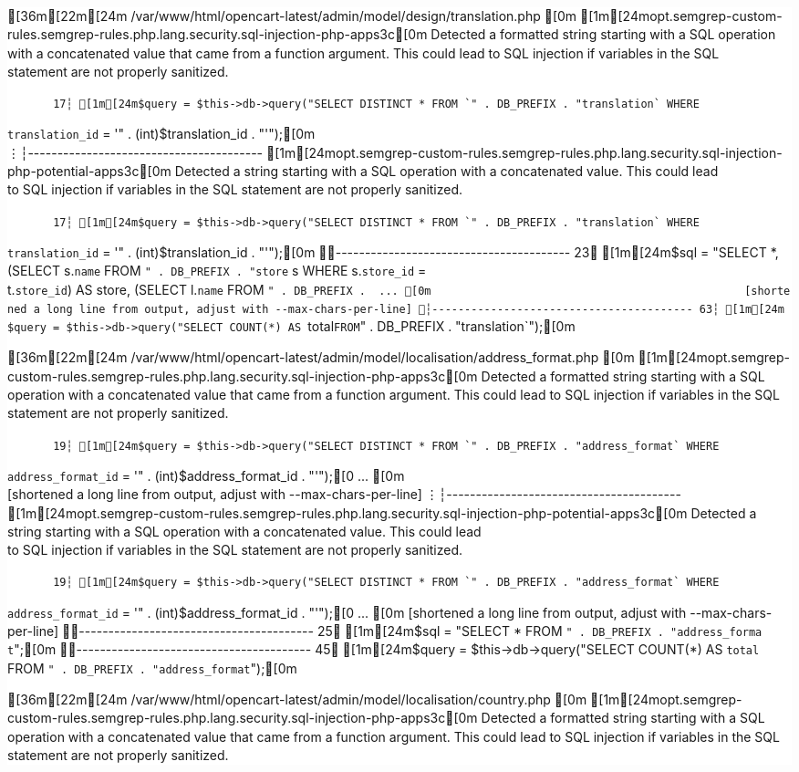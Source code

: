   [36m[22m[24m  /var/www/html/opencart-latest/admin/model/design/translation.php [0m
       [1m[24mopt.semgrep-custom-rules.semgrep-rules.php.lang.security.sql-injection-php-apps3c[0m 
          Detected a formatted string starting with a SQL operation with a concatenated  value that
          came from a function argument. This could lead to SQL injection if variables in the SQL  
          statement are not properly sanitized.                                                    
                                                                                                   
           17┆ [1m[24m$query = $this->db->query("SELECT DISTINCT * FROM `" . DB_PREFIX . "translation` WHERE            
  `translation_id` = '" . (int)$translation_id . "'");[0m                                                               
            ⋮┆----------------------------------------
       [1m[24mopt.semgrep-custom-rules.semgrep-rules.php.lang.security.sql-injection-php-potential-apps3c[0m
          Detected a string starting with a SQL operation with a concatenated  value. This could lead       
          to SQL injection if variables in the SQL  statement are not properly sanitized.                   
                                                                                                            
           17┆ [1m[24m$query = $this->db->query("SELECT DISTINCT * FROM `" . DB_PREFIX . "translation` WHERE            
  `translation_id` = '" . (int)$translation_id . "'");[0m                                                               
            ⋮┆----------------------------------------
           23┆ [1m[24m$sql = "SELECT *, (SELECT s.`name` FROM `" . DB_PREFIX . "store` s WHERE s.`store_id` =           
  t.`store_id`) AS store, (SELECT l.`name` FROM `" . DB_PREFIX .  ... [0m                                               
            [shortened a long line from output, adjust with --max-chars-per-line]
            ⋮┆----------------------------------------
           63┆ [1m[24m$query = $this->db->query("SELECT COUNT(*) AS `total` FROM `" . DB_PREFIX . "translation`");[0m
                                                                                             
  [36m[22m[24m  /var/www/html/opencart-latest/admin/model/localisation/address_format.php [0m
       [1m[24mopt.semgrep-custom-rules.semgrep-rules.php.lang.security.sql-injection-php-apps3c[0m 
          Detected a formatted string starting with a SQL operation with a concatenated  value that
          came from a function argument. This could lead to SQL injection if variables in the SQL  
          statement are not properly sanitized.                                                    
                                                                                                   
           19┆ [1m[24m$query = $this->db->query("SELECT DISTINCT * FROM `" . DB_PREFIX . "address_format` WHERE         
  `address_format_id` = '" . (int)$address_format_id . "'");[0 ... [0m                                                  
            [shortened a long line from output, adjust with --max-chars-per-line]
            ⋮┆----------------------------------------
       [1m[24mopt.semgrep-custom-rules.semgrep-rules.php.lang.security.sql-injection-php-potential-apps3c[0m
          Detected a string starting with a SQL operation with a concatenated  value. This could lead       
          to SQL injection if variables in the SQL  statement are not properly sanitized.                   
                                                                                                            
           19┆ [1m[24m$query = $this->db->query("SELECT DISTINCT * FROM `" . DB_PREFIX . "address_format` WHERE         
  `address_format_id` = '" . (int)$address_format_id . "'");[0 ... [0m                                                  
            [shortened a long line from output, adjust with --max-chars-per-line]
            ⋮┆----------------------------------------
           25┆ [1m[24m$sql = "SELECT * FROM `" . DB_PREFIX . "address_format`";[0m
            ⋮┆----------------------------------------
           45┆ [1m[24m$query = $this->db->query("SELECT COUNT(*) AS `total` FROM `" . DB_PREFIX . "address_format`");[0m
                                                                                      
  [36m[22m[24m  /var/www/html/opencart-latest/admin/model/localisation/country.php [0m
       [1m[24mopt.semgrep-custom-rules.semgrep-rules.php.lang.security.sql-injection-php-apps3c[0m 
          Detected a formatted string starting with a SQL operation with a concatenated  value that
          came from a function argument. This could lead to SQL injection if variables in the SQL  
          statement are not properly sanitized.                                                    
                                                                                                   